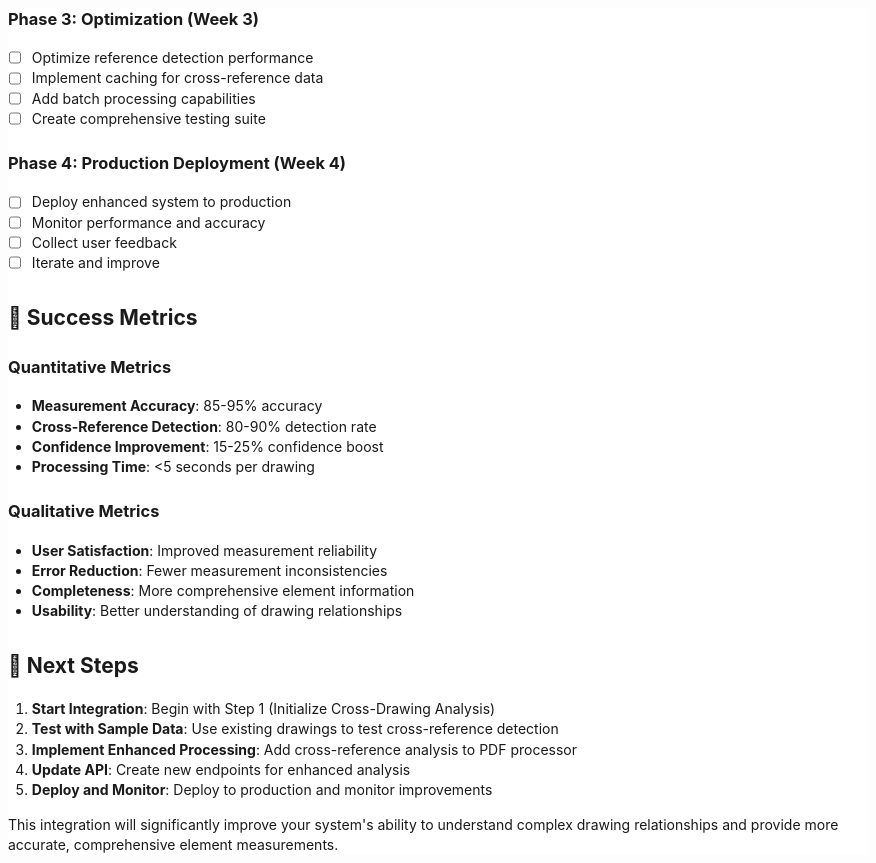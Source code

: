 ### **Phase 3: Optimization (Week 3)**
- [ ] Optimize reference detection performance
- [ ] Implement caching for cross-reference data
- [ ] Add batch processing capabilities
- [ ] Create comprehensive testing suite

### **Phase 4: Production Deployment (Week 4)**
- [ ] Deploy enhanced system to production
- [ ] Monitor performance and accuracy
- [ ] Collect user feedback
- [ ] Iterate and improve

## 🎯 **Success Metrics**

### **Quantitative Metrics**
- **Measurement Accuracy**: 85-95% accuracy
- **Cross-Reference Detection**: 80-90% detection rate
- **Confidence Improvement**: 15-25% confidence boost
- **Processing Time**: <5 seconds per drawing

### **Qualitative Metrics**
- **User Satisfaction**: Improved measurement reliability
- **Error Reduction**: Fewer measurement inconsistencies
- **Completeness**: More comprehensive element information
- **Usability**: Better understanding of drawing relationships

## 🚀 **Next Steps**

1. **Start Integration**: Begin with Step 1 (Initialize Cross-Drawing Analysis)
2. **Test with Sample Data**: Use existing drawings to test cross-reference detection
3. **Implement Enhanced Processing**: Add cross-reference analysis to PDF processor
4. **Update API**: Create new endpoints for enhanced analysis
5. **Deploy and Monitor**: Deploy to production and monitor improvements

This integration will significantly improve your system's ability to understand complex drawing relationships and provide more accurate, comprehensive element measurements. 